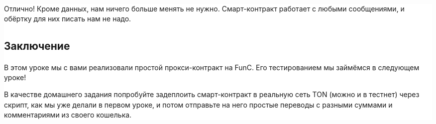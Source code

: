 Отлично! Кроме данных, нам ничего больше менять не нужно. Смарт-контракт работает с любыми сообщениями, и обёртку для них писать нам не надо.

## Заключение

В этом уроке мы с вами реализовали простой прокси-контракт на FunC. Его тестированием мы займёмся в следующем уроке!

В качестве домашнего задания попробуйте задеплоить смарт-контракт в реальную сеть TON (можно и в тестнет) через скрипт, как мы уже делали в первом уроке, и потом отправьте на него простые переводы с разными суммами и комментариями из своего кошелька.
